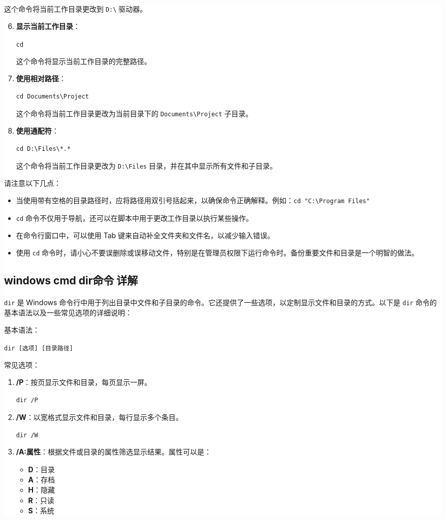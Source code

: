    这个命令将当前工作目录更改到 `D:\` 驱动器。

6. **显示当前工作目录**：

   ```
   cd
   ```

   这个命令将显示当前工作目录的完整路径。

7. **使用相对路径**：

   ```
   cd Documents\Project
   ```

   这个命令将当前工作目录更改为当前目录下的 `Documents\Project` 子目录。

8. **使用通配符**：

   ```
   cd D:\Files\*.*
   ```

   这个命令将当前工作目录更改为 `D:\Files` 目录，并在其中显示所有文件和子目录。

请注意以下几点：

- 当使用带有空格的目录路径时，应将路径用双引号括起来，以确保命令正确解释。例如：`cd "C:\Program Files"`

- `cd` 命令不仅用于导航，还可以在脚本中用于更改工作目录以执行某些操作。

- 在命令行窗口中，可以使用 Tab 键来自动补全文件夹和文件名，以减少输入错误。

- 使用 `cd` 命令时，请小心不要误删除或误移动文件，特别是在管理员权限下运行命令时。备份重要文件和目录是一个明智的做法。

## windows cmd dir命令 详解

`dir` 是 Windows 命令行中用于列出目录中文件和子目录的命令。它还提供了一些选项，以定制显示文件和目录的方式。以下是 `dir` 命令的基本语法以及一些常见选项的详细说明：

基本语法：

```
dir [选项] [目录路径]
```

常见选项：

1. **/P**：按页显示文件和目录，每页显示一屏。

   ```
   dir /P
   ```

2. **/W**：以宽格式显示文件和目录，每行显示多个条目。

   ```
   dir /W
   ```

3. **/A:属性**：根据文件或目录的属性筛选显示结果。属性可以是：

   - **D**：目录
   - **A**：存档
   - **H**：隐藏
   - **R**：只读
   - **S**：系统
